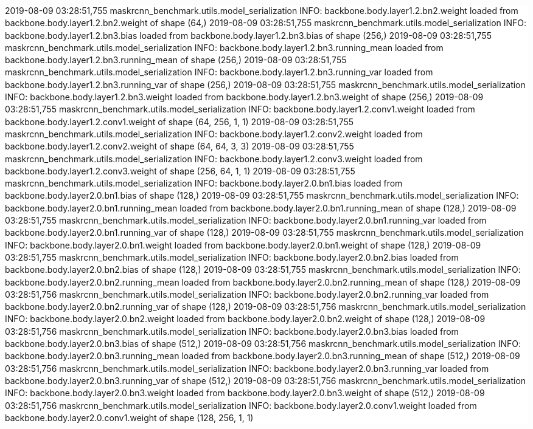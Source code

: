 2019-08-09 03:28:51,755 maskrcnn_benchmark.utils.model_serialization INFO: backbone.body.layer1.2.bn2.weight                loaded from backbone.body.layer1.2.bn2.weight                of shape (64,)
2019-08-09 03:28:51,755 maskrcnn_benchmark.utils.model_serialization INFO: backbone.body.layer1.2.bn3.bias                  loaded from backbone.body.layer1.2.bn3.bias                  of shape (256,)
2019-08-09 03:28:51,755 maskrcnn_benchmark.utils.model_serialization INFO: backbone.body.layer1.2.bn3.running_mean          loaded from backbone.body.layer1.2.bn3.running_mean          of shape (256,)
2019-08-09 03:28:51,755 maskrcnn_benchmark.utils.model_serialization INFO: backbone.body.layer1.2.bn3.running_var           loaded from backbone.body.layer1.2.bn3.running_var           of shape (256,)
2019-08-09 03:28:51,755 maskrcnn_benchmark.utils.model_serialization INFO: backbone.body.layer1.2.bn3.weight                loaded from backbone.body.layer1.2.bn3.weight                of shape (256,)
2019-08-09 03:28:51,755 maskrcnn_benchmark.utils.model_serialization INFO: backbone.body.layer1.2.conv1.weight              loaded from backbone.body.layer1.2.conv1.weight              of shape (64, 256, 1, 1)
2019-08-09 03:28:51,755 maskrcnn_benchmark.utils.model_serialization INFO: backbone.body.layer1.2.conv2.weight              loaded from backbone.body.layer1.2.conv2.weight              of shape (64, 64, 3, 3)
2019-08-09 03:28:51,755 maskrcnn_benchmark.utils.model_serialization INFO: backbone.body.layer1.2.conv3.weight              loaded from backbone.body.layer1.2.conv3.weight              of shape (256, 64, 1, 1)
2019-08-09 03:28:51,755 maskrcnn_benchmark.utils.model_serialization INFO: backbone.body.layer2.0.bn1.bias                  loaded from backbone.body.layer2.0.bn1.bias                  of shape (128,)
2019-08-09 03:28:51,755 maskrcnn_benchmark.utils.model_serialization INFO: backbone.body.layer2.0.bn1.running_mean          loaded from backbone.body.layer2.0.bn1.running_mean          of shape (128,)
2019-08-09 03:28:51,755 maskrcnn_benchmark.utils.model_serialization INFO: backbone.body.layer2.0.bn1.running_var           loaded from backbone.body.layer2.0.bn1.running_var           of shape (128,)
2019-08-09 03:28:51,755 maskrcnn_benchmark.utils.model_serialization INFO: backbone.body.layer2.0.bn1.weight                loaded from backbone.body.layer2.0.bn1.weight                of shape (128,)
2019-08-09 03:28:51,755 maskrcnn_benchmark.utils.model_serialization INFO: backbone.body.layer2.0.bn2.bias                  loaded from backbone.body.layer2.0.bn2.bias                  of shape (128,)
2019-08-09 03:28:51,755 maskrcnn_benchmark.utils.model_serialization INFO: backbone.body.layer2.0.bn2.running_mean          loaded from backbone.body.layer2.0.bn2.running_mean          of shape (128,)
2019-08-09 03:28:51,756 maskrcnn_benchmark.utils.model_serialization INFO: backbone.body.layer2.0.bn2.running_var           loaded from backbone.body.layer2.0.bn2.running_var           of shape (128,)
2019-08-09 03:28:51,756 maskrcnn_benchmark.utils.model_serialization INFO: backbone.body.layer2.0.bn2.weight                loaded from backbone.body.layer2.0.bn2.weight                of shape (128,)
2019-08-09 03:28:51,756 maskrcnn_benchmark.utils.model_serialization INFO: backbone.body.layer2.0.bn3.bias                  loaded from backbone.body.layer2.0.bn3.bias                  of shape (512,)
2019-08-09 03:28:51,756 maskrcnn_benchmark.utils.model_serialization INFO: backbone.body.layer2.0.bn3.running_mean          loaded from backbone.body.layer2.0.bn3.running_mean          of shape (512,)
2019-08-09 03:28:51,756 maskrcnn_benchmark.utils.model_serialization INFO: backbone.body.layer2.0.bn3.running_var           loaded from backbone.body.layer2.0.bn3.running_var           of shape (512,)
2019-08-09 03:28:51,756 maskrcnn_benchmark.utils.model_serialization INFO: backbone.body.layer2.0.bn3.weight                loaded from backbone.body.layer2.0.bn3.weight                of shape (512,)
2019-08-09 03:28:51,756 maskrcnn_benchmark.utils.model_serialization INFO: backbone.body.layer2.0.conv1.weight              loaded from backbone.body.layer2.0.conv1.weight              of shape (128, 256, 1, 1)